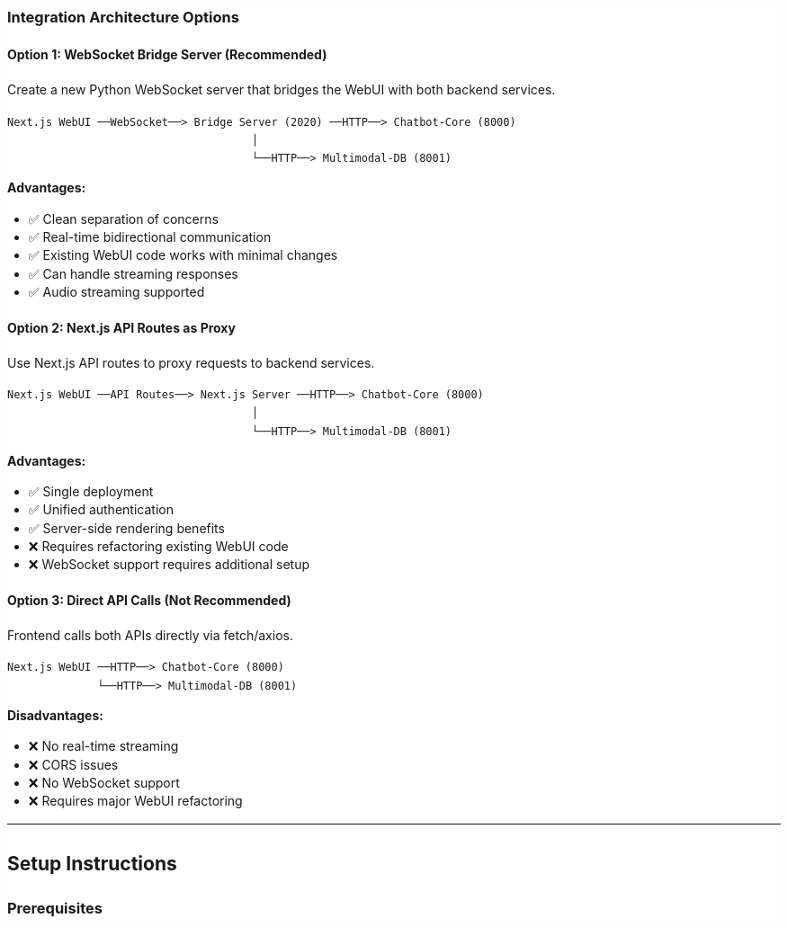 ### Integration Architecture Options

#### Option 1: WebSocket Bridge Server (Recommended)

Create a new Python WebSocket server that bridges the WebUI with both backend services.

```
Next.js WebUI ──WebSocket──> Bridge Server (2020) ──HTTP──> Chatbot-Core (8000)
                                      │
                                      └──HTTP──> Multimodal-DB (8001)
```

**Advantages:**
- ✅ Clean separation of concerns
- ✅ Real-time bidirectional communication
- ✅ Existing WebUI code works with minimal changes
- ✅ Can handle streaming responses
- ✅ Audio streaming supported

#### Option 2: Next.js API Routes as Proxy

Use Next.js API routes to proxy requests to backend services.

```
Next.js WebUI ──API Routes──> Next.js Server ──HTTP──> Chatbot-Core (8000)
                                      │
                                      └──HTTP──> Multimodal-DB (8001)
```

**Advantages:**
- ✅ Single deployment
- ✅ Unified authentication
- ✅ Server-side rendering benefits
- ❌ Requires refactoring existing WebUI code
- ❌ WebSocket support requires additional setup

#### Option 3: Direct API Calls (Not Recommended)

Frontend calls both APIs directly via fetch/axios.

```
Next.js WebUI ──HTTP──> Chatbot-Core (8000)
              └──HTTP──> Multimodal-DB (8001)
```

**Disadvantages:**
- ❌ No real-time streaming
- ❌ CORS issues
- ❌ No WebSocket support
- ❌ Requires major WebUI refactoring

---

## Setup Instructions

### Prerequisites
